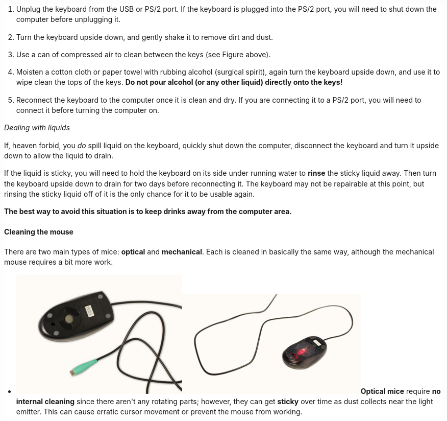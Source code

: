 1.  Unplug the keyboard from the USB or PS/2 port. If the keyboard is
    plugged into the PS/2 port, you will need to shut down the computer
    before unplugging it.

2.  Turn the keyboard upside down, and gently shake it to remove dirt
    and dust.

3.  Use a can of compressed air to clean between the keys (see
    Figure above).

4.  Moisten a cotton cloth or paper towel with rubbing alcohol (surgical
    spirit), again turn the keyboard upside down, and use it to wipe
    clean the tops of the keys. **Do not pour alcohol (or any
    other liquid) directly onto the keys!**

5.  Reconnect the keyboard to the computer once it is clean and dry. If
    you are connecting it to a PS/2 port, you will need to connect it
    before turning the computer on.

*Dealing with liquids*

If, heaven forbid, you *do* spill liquid on the keyboard, quickly shut
down the computer, disconnect the keyboard and turn it upside down to
allow the liquid to drain.

If the liquid is sticky, you will need to hold the keyboard on its side
under running water to **rinse** the sticky liquid away. Then turn the
keyboard upside down to drain for two days before reconnecting it. The
keyboard may not be repairable at this point, but rinsing the sticky
liquid off of it is the only chance for it to be usable again.

**The best way to avoid this situation is to keep drinks away from the
computer area.**

#### Cleaning the mouse

There are two main types of mice: **optical** and **mechanical**. Each
is cleaned in basically the same way, although the mechanical mouse
requires a bit more work.

-   ![](./media/image25.jpeg)![](./media/image26.jpeg)**Optical mice**
    require **no internal cleaning** since there aren't any rotating
    parts; however, they can get **sticky** over time as dust collects
    near the light emitter. This can cause erratic cursor movement or
    prevent the mouse from working.
